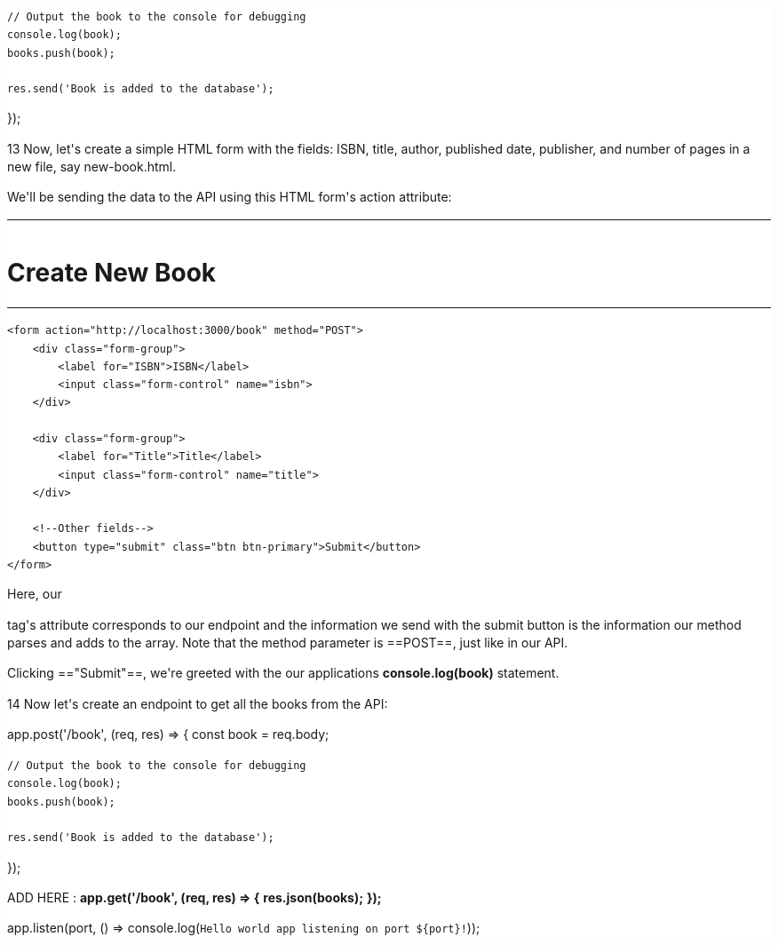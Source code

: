     // Output the book to the console for debugging
    console.log(book);
    books.push(book);

    res.send('Book is added to the database');
});

13 Now, let's create a simple HTML form with the fields: ISBN, title, author, published date, publisher, and number of pages in a new file, say new-book.html.

We'll be sending the data to the API using this HTML form's action attribute:

<div class="container">
    <hr>
    <h1>Create New Book</h1>
    <hr>

    <form action="http://localhost:3000/book" method="POST">
        <div class="form-group">
            <label for="ISBN">ISBN</label>
            <input class="form-control" name="isbn">
        </div>

        <div class="form-group">
            <label for="Title">Title</label>
            <input class="form-control" name="title">
        </div>

        <!--Other fields-->
        <button type="submit" class="btn btn-primary">Submit</button>
    </form>
</div>

Here, our **<form>** tag's attribute corresponds to our endpoint and the information we send with the submit button is the information our method parses and adds to the array. Note that the method parameter is ==POST==, just like in our API.

Clicking =="Submit"==, we're greeted with the our applications **console.log(book)** statement.

14 Now let's create an endpoint to get all the books from the API:

app.post('/book', (req, res) => {
    const book = req.body;

    // Output the book to the console for debugging
    console.log(book);
    books.push(book);

    res.send('Book is added to the database');
});

 ADD HERE :
 **app.get('/book', (req, res) => {**
    **res.json(books);**
**});** 

app.listen(port, () => console.log(`Hello world app listening on port ${port}!`));
